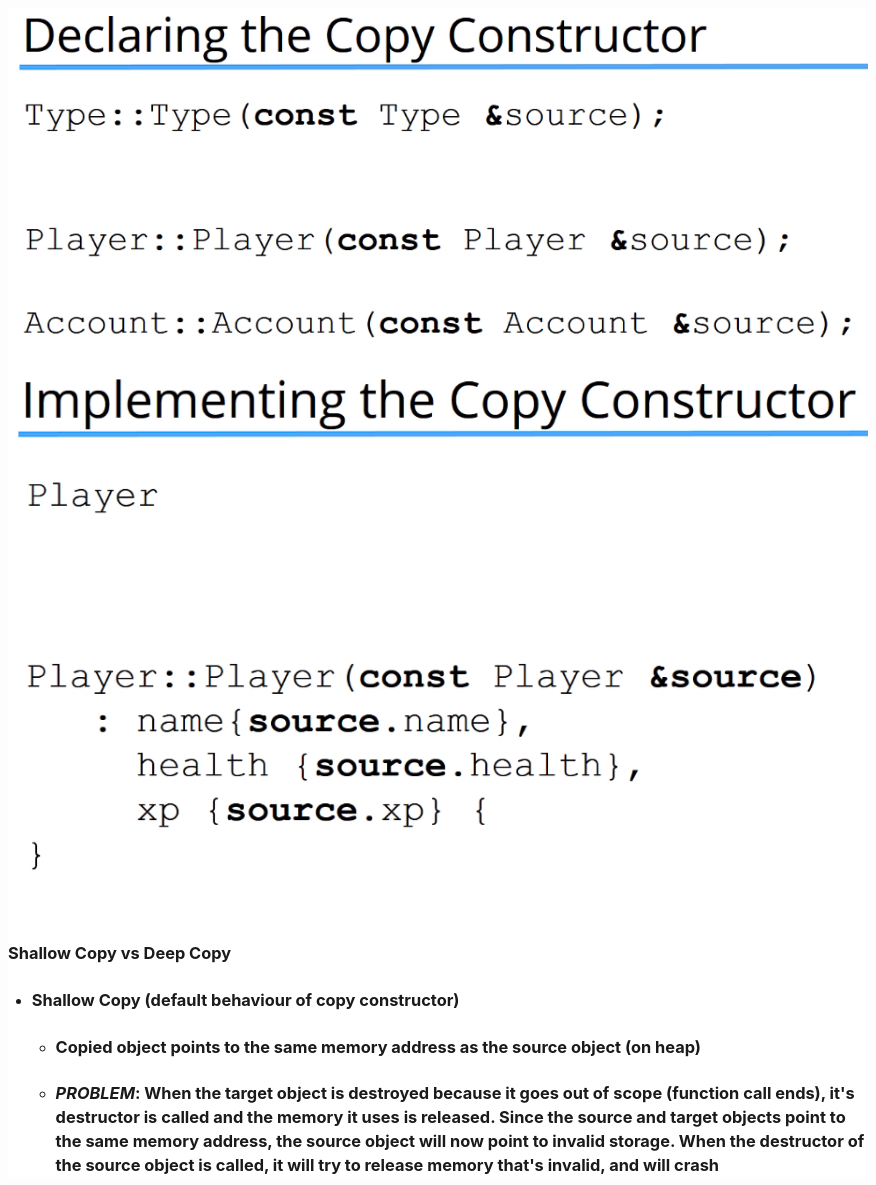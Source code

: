 ![](./img/copy_constructor_6.png)

![](./img/copy_constructor_7.png)

<br>

### Shallow Copy vs Deep Copy
- ### Shallow Copy (default behaviour of copy constructor)
	- ### Copied object points to the same memory address as the source object (on heap)
	- ### ***PROBLEM***: When the target object is destroyed because it goes out of scope (function call ends), it's destructor is called and the memory it uses is released. Since the source and target objects point to the same memory address, the source object will now point to invalid storage. When the destructor of the source object is called, it will try to release memory that's invalid, and will crash
